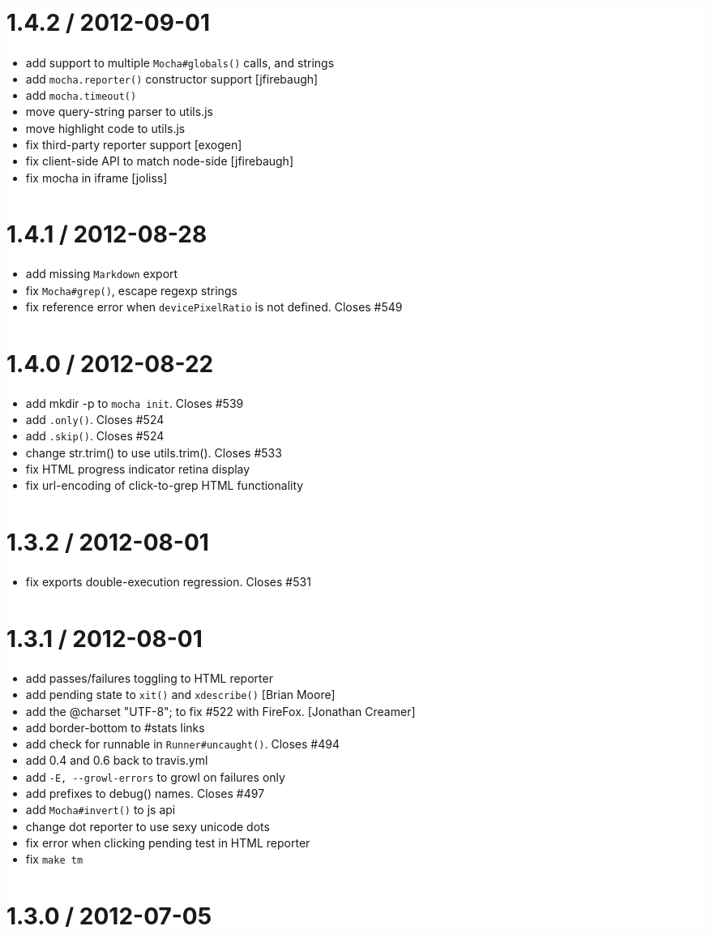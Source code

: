 # 1.4.2 / 2012-09-01

- add support to multiple `Mocha#globals()` calls, and strings
- add `mocha.reporter()` constructor support [jfirebaugh]
- add `mocha.timeout()`
- move query-string parser to utils.js
- move highlight code to utils.js
- fix third-party reporter support [exogen]
- fix client-side API to match node-side [jfirebaugh]
- fix mocha in iframe [joliss]

# 1.4.1 / 2012-08-28

- add missing `Markdown` export
- fix `Mocha#grep()`, escape regexp strings
- fix reference error when `devicePixelRatio` is not defined. Closes #549

# 1.4.0 / 2012-08-22

- add mkdir -p to `mocha init`. Closes #539
- add `.only()`. Closes #524
- add `.skip()`. Closes #524
- change str.trim() to use utils.trim(). Closes #533
- fix HTML progress indicator retina display
- fix url-encoding of click-to-grep HTML functionality

# 1.3.2 / 2012-08-01

- fix exports double-execution regression. Closes #531

# 1.3.1 / 2012-08-01

- add passes/failures toggling to HTML reporter
- add pending state to `xit()` and `xdescribe()` [Brian Moore]
- add the @charset "UTF-8"; to fix #522 with FireFox. [Jonathan Creamer]
- add border-bottom to #stats links
- add check for runnable in `Runner#uncaught()`. Closes #494
- add 0.4 and 0.6 back to travis.yml
- add `-E, --growl-errors` to growl on failures only
- add prefixes to debug() names. Closes #497
- add `Mocha#invert()` to js api
- change dot reporter to use sexy unicode dots
- fix error when clicking pending test in HTML reporter
- fix `make tm`

# 1.3.0 / 2012-07-05


[#3148]: https://github.com/mochajs/mocha/issues/3148
[#3181]: https://github.com/mochajs/mocha/issues/3181
[#3187]: https://github.com/mochajs/mocha/issues/3187
[#3202]: https://github.com/mochajs/mocha/pull/3148
[#2352]: https://github.com/mochajs/mocha/issues/2352
[#3137]: https://github.com/mochajs/mocha/issues/3137
[#3134]: https://github.com/mochajs/mocha/issues/3134
[#3135]: https://github.com/mochajs/mocha/issues/3135
[#3163]: https://github.com/mochajs/mocha/pull/3163
[#3177]: https://github.com/mochajs/mocha/pull/3177
[#3118]: https://github.com/mochajs/mocha/issues/3118
[#3185]: https://github.com/mochajs/mocha/issues/3185
[#3172]: https://github.com/mochajs/mocha/issues/3172
[@hswolff]: https://github.com/hswolff
[@FND]: https://github.com/FND
[@DanielRuf]: https://github.com/DanielRuf
[@TedYav]: https://github.com/TedYav
[@dfberry]: https://github.com/dfberry
[@maraisr]: https://github.com/maraisr
[@vkarpov15]: https://github.com/vkarpov15
[@tbroadley]: https://github.com/tbroadley
[#2661]: https://github.com/mochajs/mocha/issues/2661
[#3142]: https://github.com/mochajs/mocha/issues/3142
[#3075]: https://github.com/mochajs/mocha/pull/3075
[#2745]: https://github.com/mochajs/mocha/issues/2745
[#2514]: https://github.com/mochajs/mocha/issues/2514
[#3058]: https://github.com/mochajs/mocha/issues/3058
[#3170]: https://github.com/mochajs/mocha/pull/3170
[#2987]: https://github.com/mochajs/mocha/issues/2987
[#2896]: https://github.com/mochajs/mocha/issues/2896
[@canoztokmak]: https://github.com/canoztokmak
[@Bamieh]: https://github.com/Bamieh
[@abrady0]: https://github.com/abrady0
[@Zarel]: https://github.com/Zarel
[@CapacitorSet]: https://github.com/CapacitorSet
[@xxczaki]: https://github.com/xxczaki
[@maty21]: https://github.com/maty21
[@leedm777]: https://github.com/leedm777
[@eugenet8k]: https://github.com/eugenet8k
[@38elements]: https://github.com/38elements
[@Gerhut]: https://github.com/Gerhut
[@finnigantime]: https://github.com/finnigantime
[#3051]: https://github.com/mochajs/mocha/pull/3051
[@dpogue]: https://github.com/dpogue
[#3016]: https://github.com/mochajs/mocha/issues/3016
[#2979]: https://github.com/mochajs/mocha/issues/2979
[#2615]: https://github.com/mochajs/mocha/issues/2615
[#2879]: https://github.com/mochajs/mocha/issues/2879
[#2095]: https://github.com/mochajs/mocha/issues/2095
[#2295]: https://github.com/mochajs/mocha/issues/2295
[#2686]: https://github.com/mochajs/mocha/issues/2686
[#2814]: https://github.com/mochajs/mocha/pull/2814
[#2493]: https://github.com/mochajs/mocha/issues/2493
[#2628]: https://github.com/mochajs/mocha/issues/2628
[#3020]: https://github.com/mochajs/mocha/pull/3020
[#2890]: https://github.com/mochajs/mocha/issues/2890
[@skeggse]: https://github.com/skeggse
[@olsonpm]: https://github.com/olsonpm
[@ngeor]: https://github.com/ngeor
[#3003]: https://github.com/mochajs/mocha/pull/3003
[#3001]: https://github.com/mochajs/mocha/pull/3001
[#2997]: https://github.com/mochajs/mocha/pull/2997
[#2957]: https://github.com/mochajs/mocha/pull/2957
[#2918]: https://github.com/mochajs/mocha/pull/2918
[#2986]: https://github.com/mochajs/mocha/pull/2986
[#2922]: https://github.com/mochajs/mocha/pull/2922
[#2981]: https://github.com/mochajs/mocha/pull/2981
[@solodynamo]: https://github.com/solodynamo
[@jkrems]: https://github.com/jkrems
[@jsoref]: https://github.com/jsoref
[#2860]: https://github.com/mochajs/mocha/pulls/2860
[#2696]: https://github.com/mochajs/mocha/pulls/2696
[#2813]: https://github.com/mochajs/mocha/pulls/2813
[@charlierudolph]: https://github.com/charlierudolph
[@PopradiArpad]: https://github.com/PopradiArpad
[@kungapal]: https://github.com/kungapal
[@elergy]: https://github.com/elergy
[@jupp0r]: https://github.com/jupp0r
[@chrisleck]: https://github.com/chrisleck
[@makepanic]: https://github.com/makepanic
[@Munter]: https://github.com/Munter
[#2778]: https://github.com/mochajs/mocha/pulls/2778
[#2802]: https://github.com/mochajs/mocha/issues/2802
[#2820]: https://github.com/mochajs/mocha/pull/2820
[@lrowe]: https://github.com/lrowe
[@sonicdoe]: https://github.com/sonicdoe
[@xizhao]: https://github.com/xizhao
[@boneskull]: https://github.com/boneskull
[#2795]: https://github.com/mochajs/mocha/pull/2795
[#2733]: https://github.com/mochajs/mocha/pull/2733
[#2793]: https://github.com/mochajs/mocha/pull/2793
[#2697]: https://github.com/mochajs/mocha/pull/2697
[#2778]: https://github.com/mochajs/mocha/pull/2778
[#2794]: https://github.com/mochajs/mocha/pull/2794
[@boneskull]: https://github.com/boneskull
[@c089]: https://github.com/c089
[@coderbyheart]: https://github.com/coderbyheart
[@craigtaub]: https://github.com/craigtaub
[@epallerols]: https://github.com/epallerols
[@greenkeeper]: https://github.com/greenkeeper
[@igwejk]: https://github.com/igwejk
[@kt3k]: https://github.com/kt3k
[@lamby]: https://github.com/lamby
[@Munter]: https://github.com/Munter
[@rotemdan]: https://github.com/rotemdan
[@seppevs]: https://github.com/seppevs
[@sul4bh]: https://github.com/sul4bh
[#2470]: https://github.com/mochajs/mocha/pull/2470
[#2542]: https://github.com/mochajs/mocha/issues/2542
[#2621]: https://github.com/mochajs/mocha/pull/2621
[#2625]: https://github.com/mochajs/mocha/pull/2625
[#2648]: https://github.com/mochajs/mocha/pull/2648
[#2653]: https://github.com/mochajs/mocha/pull/2653
[#2659]: https://github.com/mochajs/mocha/pull/2659
[#2660]: https://github.com/mochajs/mocha/pull/2660
[#2662]: https://github.com/mochajs/mocha/pull/2662
[#2669]: https://github.com/mochajs/mocha/pull/2669
[#2670]: https://github.com/mochajs/mocha/pull/2670
[#2672]: https://github.com/mochajs/mocha/pull/2672
[#2675]: https://github.com/mochajs/mocha/pull/2675
[#2678]: https://github.com/mochajs/mocha/pull/2678
[#2680]: https://github.com/mochajs/mocha/pull/2680
[#2690]: https://github.com/mochajs/mocha/pull/2690
[#2691]: https://github.com/mochajs/mocha/pull/2691
[#2698]: https://github.com/mochajs/mocha/pull/2698
[#2699]: https://github.com/mochajs/mocha/pull/2699
[#2701]: https://github.com/mochajs/mocha/pull/2701
[#2703]: https://github.com/mochajs/mocha/pull/2703
[#2727]: https://github.com/mochajs/mocha/pull/2727
[#2769]: https://github.com/mochajs/mocha/pull/2769
[#2773]: https://github.com/mochajs/mocha/pull/2773
[#2294]: https://github.com/mochajs/mocha/issues/2294
[#2535]: https://github.com/mochajs/mocha/issues/2535
[#2520]: https://github.com/mochajs/mocha/pull/2520
[#2593]: https://github.com/mochajs/mocha/pull/2593
[#2584]: https://github.com/mochajs/mocha/issues/2584
[#2570]: https://github.com/mochajs/mocha/issues/2570
[@Aldaviva]: https://github.com/Aldaviva
[@jeversmann]: https://github.com/jeversmann
[@ughitsaaron]: https://github.com/ughitsaaron
[@villesau]: https://github.com/villesau
[@vobujs]: https://github.com/vobujs
[#2528]: https://github.com/mochajs/mocha/issues/2528
[#1417]: https://github.com/mochajs/mocha/issues/1417
[#2490]: https://github.com/mochajs/mocha/issues/2490
[#2525]: https://github.com/mochajs/mocha/issues/2525
[#2524]: https://github.com/mochajs/mocha/issues/2524
[@makepanic]: https://github.com/makepanic
[@frankleonrose]: https://github.com/frankleonrose
[#2496]: https://github.com/mochajs/mocha/issues/2496
[#2502]: https://github.com/mochajs/mocha/issues/2502
[#2315]: https://github.com/mochajs/mocha/issues/2315
[#2445]: https://github.com/mochajs/mocha/pull/2445
[#2465]: https://github.com/mochajs/mocha/issues/2465
[#2488]: https://github.com/mochajs/mocha/issues/2488
[#1744]: https://github.com/mochajs/mocha/issues/1744
[#2194]: https://github.com/mochajs/mocha/issues/2194
[#2357]: https://github.com/mochajs/mocha/issues/2357
[@1999]: https://github.com/1999
[@JustATrick]: https://github.com/JustATrick
[@anton]: https://github.com/anton
[@simov]: https://github.com/simov
[#2417]: https://github.com/mochajs/mocha/issues/2417
[#2424]: https://github.com/mochajs/mocha/issues/2424
[#2406]: https://github.com/mochajs/mocha/issues/2406
[@not-an-aardvark]: https://github.com/not-an-aardvark
[#2401]: https://github.com/mochajs/mocha/pull/2401
[#2348]: https://github.com/mochajs/mocha/issues/2348
[#808]: https://github.com/mochajs/mocha/issues/808
[#2361]: https://github.com/mochajs/mocha/pull/2361
[#2367]: https://github.com/mochajs/mocha/pull/2367
[#2364]: https://github.com/mochajs/mocha/pull/2364
[#1320]: https://github.com/mochajs/mocha/pull/1320
[#2307]: https://github.com/mochajs/mocha/pull/2307
[#2259]: https://github.com/mochajs/mocha/pull/2259
[#2208]: https://github.com/mochajs/mocha/pull/2208
[#2299]: https://github.com/mochajs/mocha/pull/2299
[#2286]: https://github.com/mochajs/mocha/issues/2286
[#1644]: https://github.com/mochajs/mocha/issues/1644
[#2310]: https://github.com/mochajs/mocha/issues/2310
[#2311]: https://github.com/mochajs/mocha/issues/2311
[#2323]: https://github.com/mochajs/mocha/issues/2323
[#2000]: https://github.com/mochajs/mocha/pull/2000
[#1632]: https://github.com/mochajs/mocha/issues/1632
[#1813]: https://github.com/mochajs/mocha/issues/1813
[#2334]: https://github.com/mochajs/mocha/issues/2334
[#2317]: https://github.com/mochajs/mocha/issues/2317
[#1481]: https://github.com/mochajs/mocha/issues/1481
[@elliottcable]: https://github.com/elliottcable
[@RobLoach]: https://github.com/robloach
[@AviVahl]: https://github.com/avivahl
[@silentcloud]: https://github.com/silentcloud
[@tswaters]: https://github.com/tswaters
[@jleyba]: https://github.com/jleyba
[@TimothyGu]: https://github.com/timothygu
[@callumacrae]: https://github.com/callumacrae
[@shinnn]: https://github.com/shinnn
[@bensontrent]: https://github.com/bensontrent
[@jugglinmike]: https://github.com/jugglinmike
[@rosswarren]: https://github.com/rosswarren
[@anthony-redfox]: https://github.com/anthony-redfox
[@Munter]: https://github.com/munter
[@danielstjules]: https://github.com/danielstjules
[@jimenglish81]: https://github.com/jimenglish81
[#2112]: https://github.com/mochajs/mocha/pull/2112
[#2119]: https://github.com/mochajs/mocha/pull/2119
[@graingert]: https://github.com/graingert
[#2178]: https://github.com/mochajs/mocha/pull/2178
[#880]: https://github.com/mochajs/mocha/issues/880
[#1841]: https://github.com/mochajs/mocha/pull/1841
[#2239]: https://github.com/mochajs/mocha/issues/2239
[#2153]: https://github.com/mochajs/mocha/pull/2153
[#2214]: https://github.com/mochajs/mocha/pull/2214
[#2236]: https://github.com/mochajs/mocha/pull/2236
[#2079]: https://github.com/mochajs/mocha/issues/2079
[#2231]: https://github.com/mochajs/mocha/pull/2231
[#2089]: https://github.com/mochajs/mocha/issues/2089
[#2097]: https://github.com/mochajs/mocha/pull/2097
[#1760]: https://github.com/mochajs/mocha/issues/1760
[#1936]: https://github.com/mochajs/mocha/issues/1936
[#2115]: https://github.com/mochajs/mocha/pull/2115
[#1827]: https://github.com/mochajs/mocha/pull/1827
[#2101]: https://github.com/mochajs/mocha/pull/2101
[#2124]: https://github.com/mochajs/mocha/pull/2124
[#2109]: https://github.com/mochajs/mocha/issues/2109
[#2162]: https://github.com/mochajs/mocha/pull/2162
[#2132]: https://github.com/mochajs/mocha/issues/2132
[#2126]: https://github.com/mochajs/mocha/issues/2126
[#2121]: https://github.com/mochajs/mocha/issues/2121
[#2205]: https://github.com/mochajs/mocha/pull/2205
[#2172]: https://github.com/mochajs/mocha/pull/2172
[@xdamman]: https://github.com/xdamman
[@Turbo87]: https://github.com/Turbo87
[@OlegTsyba]: https://github.com/OlegTsyba
[@ryym]: https://github.com/ryym
[@mantoni]: https://github.com/mantoni
[@mislav]: https://github.com/mislav
[@irnc]: https://github.com/irnc
[@jkimbo]: https://github.com/jkimbo
[@benjamine]: https://github.com/benjamine
[@joshlory]: https://github.com/joshlory
[@julienw]: https://github.com/julienw
[@ScottFreeCode]: https://github.com/ScottFreeCode
[@astorije]: https://github.com/astorije
[@dasilvacontin]: https://github.com/dasilvacontin
[#1200]: https://github.com/mochajs/mocha/issues/1200
[#2082]: https://github.com/mochajs/mocha/pull/2082
[#2080]: https://github.com/mochajs/mocha/issues/2080
[#2078]: https://github.com/mochajs/mocha/issues/2078
[#2053]: https://github.com/mochajs/mocha/pull/2053
[#2072]: https://github.com/mochajs/mocha/pull/2072
[#2073]: https://github.com/mochajs/mocha/pull/2073
[@gyandeeps]: https://github.com/gyandeeps
[@thedark1337]: https://github.com/thedark1337
[#2067]: https://github.com/mochajs/mocha/pull/2067
[#1945]: https://github.com/mochajs/mocha/pull/1945
[#2056]: https://github.com/mochajs/mocha/pull/2056
[#2048]: https://github.com/mochajs/mocha/pull/2048
[#2033]: https://github.com/mochajs/mocha/pull/2033
[#2037]: https://github.com/mochajs/mocha/pull/2037
[#2038]: https://github.com/mochajs/mocha/pull/2038
[#2028]: https://github.com/mochajs/mocha/pull/2028
[#1977]: https://github.com/mochajs/mocha/pull/1977
[#1982]: https://github.com/mochajs/mocha/pull/1982
[#1976]: https://github.com/mochajs/mocha/pull/1976
[#1963]: https://github.com/mochajs/mocha/pull/1963
[#1981]: https://github.com/mochajs/mocha/pull/1981
[#1993]: https://github.com/mochajs/mocha/pull/1993
[#1999]: https://github.com/mochajs/mocha/pull/1999
[#2005]: https://github.com/mochajs/mocha/pull/2005
[#2021]: https://github.com/mochajs/mocha/pull/2021
[1965#]: https://github.com/mochajs/mocha/pull/1965
[#1995]: https://github.com/mochajs/mocha/pull/1995
[#1967]: https://github.com/mochajs/mocha/pull/1967
[@ryanshawty]: https://github.com/ryanshawty
[@pra85]: https://github.com/pra85
[@mislav]: https://github.com/mislav
[@tomhughes]: https://github.com/tomhughes
[@bd82]: https://github.com/bd82
[@stonelgh]: https://github.com/stonelgh
[@danielstjules]: https://github.com/danielstjules
[@ahamid]: https://github.com/ahamid
[@longlho]: https://github.com/longlho
[@Alaneor]: https://github.com/Alaneor
[@iclanzan]: https://github.com/iclanzan
[@robraux]: https://github.com/robraux
[@Standard8]: https://github.com/Standard8
[@segrey]: https://github.com/segrey
[@tmont]: https://github.com/tmont
[@jonnyreeves]: https://github.com/jonnyreeves
[@zetaben]: https://github.com/zetaben
[@cowboyd]: https://github.com/cowboyd
[@ianwremmel]: https://github.com/ianwremmel
[@boneskull]: https://github.com/boneskull
[@jgkim]: https://github.com/jgkim
[@krisr]: https://github.com/krisr
[#1875]: https://github.com/mochajs/mocha/issues/1875
[#1864]: https://github.com/mochajs/mocha/issues/1864
[#1846]: https://github.com/mochajs/mocha/issues/1846
[#1669]: https://github.com/mochajs/mocha/issues/1669
[#1868]: https://github.com/mochajs/mocha/issues/1868
[#1766]: https://github.com/mochajs/mocha/issues/1766
[#1798]: https://github.com/mochajs/mocha/issues/1798
[@danielstjules]: https://github.com/danielstjules
[@wsw0108]: https://github.com/wsw0108
[@kevinburke]: https://github.com/kevinburke
  [#1868]: https://github.com/mochajs/mocha/issues/1868
  [#1812]: https://github.com/mochajs/mocha/issues/1812
  [aaroncrows]: https://github.com/aaroncrows
  [#553]: https://github.com/mochajs/mocha/issues/553
  [#1490]: https://github.com/mochajs/mocha/issues/1490
  [#1829]: https://github.com/mochajs/mocha/issues/1829
  [#1811]: https://github.com/mochajs/mocha/issues/1811
  [#1769]: https://github.com/mochajs/mocha/issues/1769
  [#1230]: https://github.com/mochajs/mocha/issues/1230
  [#1787]: https://github.com/mochajs/mocha/issues/1787
  [#1789]: https://github.com/mochajs/mocha/issues/1789
  [#1749]: https://github.com/mochajs/mocha/issues/1749
  [#1230]: https://github.com/mochajs/mocha/issues/1230
  [#1260]: https://github.com/mochajs/mocha/issues/1260
  [#1728]: https://github.com/mochajs/mocha/issues/1728
  [#1781]: https://github.com/mochajs/mocha/issues/1781
  [#1754]: https://github.com/mochajs/mocha/issues/1754
  [#1766]: https://github.com/mochajs/mocha/issues/1766
  [#1752]: https://github.com/mochajs/mocha/issues/1752
  [#1761]: https://github.com/mochajs/mocha/issues/1761
  [#1700]: https://github.com/mochajs/mocha/issues/1700
  [#1774]: https://github.com/mochajs/mocha/issues/1774
  [#1687]: https://github.com/mochajs/mocha/issues/1687
  [#1359]: https://github.com/mochajs/mocha/issues/1359
  [#1758]: https://github.com/mochajs/mocha/issues/1758
  [#1741]: https://github.com/mochajs/mocha/issues/1741
  [#1739]: https://github.com/mochajs/mocha/issues/1739
  [#1730]: https://github.com/mochajs/mocha/issues/1730
  [#1349]: https://github.com/mochajs/mocha/issues/1349
  [#1572]: https://github.com/mochajs/mocha/issues/1572
  [#1630]: https://github.com/mochajs/mocha/issues/1630
  [#1718]: https://github.com/mochajs/mocha/issues/1718
  [#1689]: https://github.com/mochajs/mocha/issues/1689
  [#1654]: https://github.com/mochajs/mocha/issues/1654
  [@adamgruber]: https://github.com/adamgruber
  [@ajaykodali]: https://github.com/ajaykodali
  [@amsul]: https://github.com/amsul
  [@aryeguy]: https://github.com/aryeguy
  [@benvinegar]: https://github.com/benvinegar
  [@boneskull]: https://github.com/boneskull
  [@chromakode]: https://github.com/chromakode
  [@dominicbarnes]: https://github.com/dominicbarnes
  [@duncanbeevers]: https://github.com/duncanbeevers
  [@gigadude]: https://github.com/gigadude
  [@glenjamin]: https://github.com/glenjamin
  [@gsilk]: https://github.com/gsilk
  [@jakemmarsh]: https://github.com/jakemmarsh
  [@jbnicolai]: https://github.com/jbnicolai
  [@jlai]: https://github.com/jlai
  [@jonathandelgado]: https://github.com/jonathandelgado
  [@jschilli]: https://github.com/jschilli
  [@kkirsche]: https://github.com/kkirsche
  [@moll]: https://github.com/moll
  [@ndhoule]: https://github.com/ndhoule
  [@outdooricon]: https://github.com/outdooricon
  [@outsideris]: https://github.com/outsideris
  [@papandreou]: https://github.com/papandreou
  [@rstacruz]: https://github.com/rstacruz
  [@ryedog]: https://github.com/ryedog
  [@slyg]: https://github.com/slyg
  [@sunesimonsen]: https://github.com/sunesimonsen
  [@tinganho]: https://github.com/tinganho
[#1699]: https://github.com/mochajs/mocha/issues/1699
[#1648]: https://github.com/mochajs/mocha/issues/1648
[#1327]: https://github.com/mochajs/mocha/issues/1327
[#1686]: https://github.com/mochajs/mocha/issues/1686
[#1675]: https://github.com/mochajs/mocha/issues/1675
[#1682]: https://github.com/mochajs/mocha/issues/1682
[#1660]: https://github.com/mochajs/mocha/issues/1660
[#1661]: https://github.com/mochajs/mocha/issues/1661
[#1241]: https://github.com/mochajs/mocha/issues/1241
[#1655]: https://github.com/mochajs/mocha/issues/1655
[@nylen]: https://github.com/nylen
[@danielstjules]: https://github.com/danielstjules
[@kemitchell]: https://github.com/kemitchell
[@a8m]: https://github.com/a8m